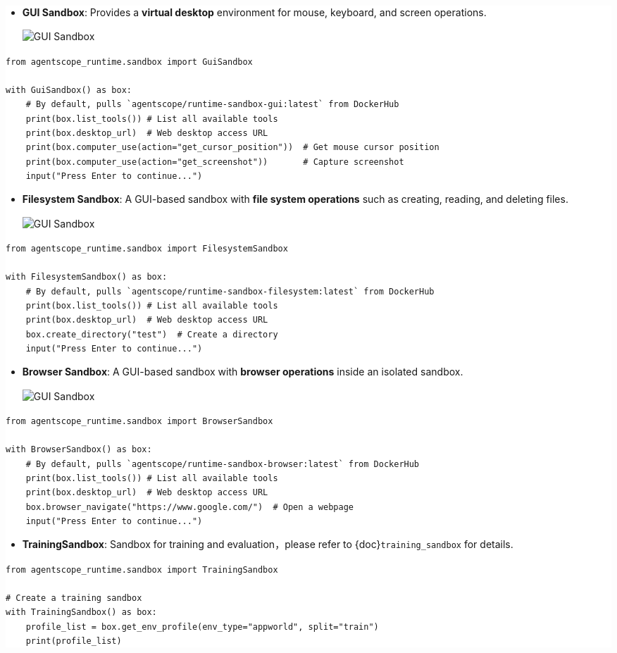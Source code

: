 * **GUI Sandbox**: Provides a **virtual desktop** environment for mouse, keyboard, and screen operations.

  <img src="https://img.alicdn.com/imgextra/i2/O1CN01df5SaM1xKFQP4KGBW_!!6000000006424-2-tps-2958-1802.png" alt="GUI Sandbox" width="800" height="500">

```{code-cell}
from agentscope_runtime.sandbox import GuiSandbox

with GuiSandbox() as box:
    # By default, pulls `agentscope/runtime-sandbox-gui:latest` from DockerHub
    print(box.list_tools()) # List all available tools
    print(box.desktop_url)  # Web desktop access URL
    print(box.computer_use(action="get_cursor_position"))  # Get mouse cursor position
    print(box.computer_use(action="get_screenshot"))       # Capture screenshot
    input("Press Enter to continue...")
```

* **Filesystem Sandbox**: A GUI-based sandbox with **file system operations** such as creating, reading, and deleting files.

  <img src="https://img.alicdn.com/imgextra/i3/O1CN01VocM961vK85gWbJIy_!!6000000006153-2-tps-2730-1686.png" alt="GUI Sandbox" width="800" height="500">

```{code-cell}
from agentscope_runtime.sandbox import FilesystemSandbox

with FilesystemSandbox() as box:
    # By default, pulls `agentscope/runtime-sandbox-filesystem:latest` from DockerHub
    print(box.list_tools()) # List all available tools
    print(box.desktop_url)  # Web desktop access URL
    box.create_directory("test")  # Create a directory
    input("Press Enter to continue...")
```

* **Browser Sandbox**: A GUI-based sandbox with **browser operations** inside an isolated sandbox.

  <img src="https://img.alicdn.com/imgextra/i4/O1CN01OIq1dD1gAJMcm0RFR_!!6000000004101-2-tps-2734-1684.png" alt="GUI Sandbox" width="800" height="500">

```{code-cell}
from agentscope_runtime.sandbox import BrowserSandbox

with BrowserSandbox() as box:
    # By default, pulls `agentscope/runtime-sandbox-browser:latest` from DockerHub
    print(box.list_tools()) # List all available tools
    print(box.desktop_url)  # Web desktop access URL
    box.browser_navigate("https://www.google.com/")  # Open a webpage
    input("Press Enter to continue...")
```

* **TrainingSandbox**: Sandbox for training and evaluation，please refer to {doc}`training_sandbox` for details.

```{code-cell}
from agentscope_runtime.sandbox import TrainingSandbox

# Create a training sandbox
with TrainingSandbox() as box:
    profile_list = box.get_env_profile(env_type="appworld", split="train")
    print(profile_list)
```
